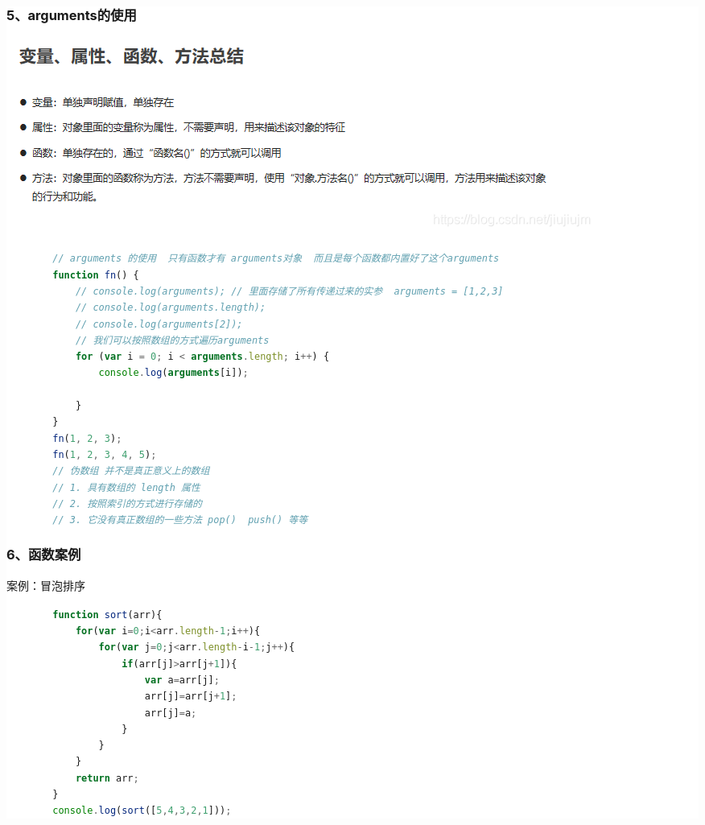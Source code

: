### 5、arguments的使用

![在这里插入图片描述](../media/在这里插入图片描述-582.png)

```javascript
        // arguments 的使用  只有函数才有 arguments对象  而且是每个函数都内置好了这个arguments
        function fn() {
            // console.log(arguments); // 里面存储了所有传递过来的实参  arguments = [1,2,3]
            // console.log(arguments.length);
            // console.log(arguments[2]);
            // 我们可以按照数组的方式遍历arguments
            for (var i = 0; i < arguments.length; i++) {
                console.log(arguments[i]);

            }
        }
        fn(1, 2, 3);
        fn(1, 2, 3, 4, 5);
        // 伪数组 并不是真正意义上的数组
        // 1. 具有数组的 length 属性
        // 2. 按照索引的方式进行存储的
        // 3. 它没有真正数组的一些方法 pop()  push() 等等
```

### 6、函数案例

案例：冒泡排序

```javascript
        function sort(arr){
            for(var i=0;i<arr.length-1;i++){
                for(var j=0;j<arr.length-i-1;j++){
                    if(arr[j]>arr[j+1]){
                        var a=arr[j];
                        arr[j]=arr[j+1];
                        arr[j]=a;
                    }
                }
            }
            return arr;
        }
        console.log(sort([5,4,3,2,1]));
```
